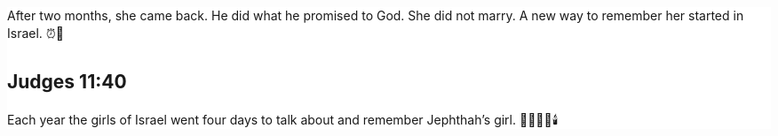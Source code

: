 After two months, she came back. He did what he promised to God. She did not marry. A new way to remember her started in Israel. ⏰🙏
## Judges 11:40
Each year the girls of Israel went four days to talk about and remember Jephthah’s girl. 👧👧👧👧🕯️
